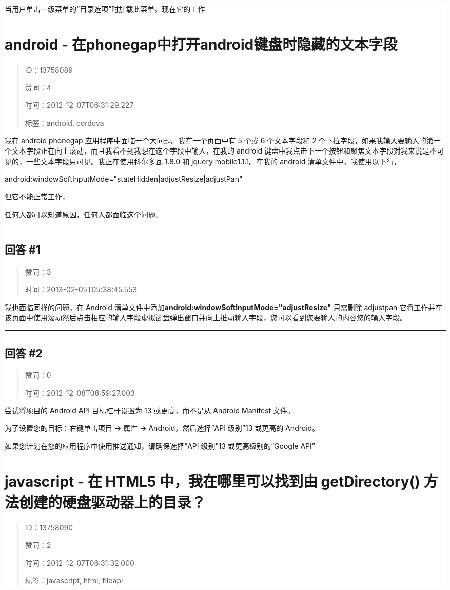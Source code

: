 当用户单击一级菜单的“目录选项”时加载此菜单。现在它的工作

# android - 在phonegap中打开android键盘时隐藏的文本字段

> ID：13758089
> 
> 赞同：4
> 
> 时间：2012-12-07T06:31:29.227
> 
> 标签：android, cordova

我在 android phonegap 应用程序中面临一个大问题。我在一个页面中有 5 个或 6 个文本字段和 2 个下拉字段，如果我输入要输入的第一个文本字段正在向上滚动，而且我看不到我想在这个字段中输入，在我的 android 键盘中我点击下一个按钮和聚焦文本字段对我来说是不可见的，一些文本字段只可见。我正在使用科尔多瓦 1.8.0 和 jquery mobile1.1.1。在我的 android 清单文件中，我使用以下行，

android:windowSoftInputMode="stateHidden|adjustResize|adjustPan"

但它不能正常工作，

任何人都可以知道原因，任何人都面临这个问题。

* * *

## 回答 #1

> 赞同：3
> 
> 时间：2013-02-05T05:38:45.553

我也面临同样的问题。在 Android 清单文件中添加**android:windowSoftInputMode="adjustResize"** 只需删除 adjustpan 它将工作并在该页面中使用滚动然后点击相应的输入字段虚拟键盘弹出窗口并向上推动输入字段，您可以看到您要输入的内容您的输入字段。

* * *

## 回答 #2

> 赞同：0
> 
> 时间：2012-12-08T08:59:27.003

尝试将项目的 Android API 目标杠杆设置为 13 或更高，而不是从 Android Manifest 文件。

为了设置您的目标：右键单击项目 -> 属性 -> Android，然后选择“API 级别”13 或更高的 Android。

如果您计划在您的应用程序中使用推送通知，请确保选择“API 级别”13 或更高级别的“Google API”

# javascript - 在 HTML5 中，我在哪里可以找到由 getDirectory() 方法创建的硬盘驱动器上的目录？

> ID：13758090
> 
> 赞同：2
> 
> 时间：2012-12-07T06:31:32.000
> 
> 标签：javascript, html, fileapi

